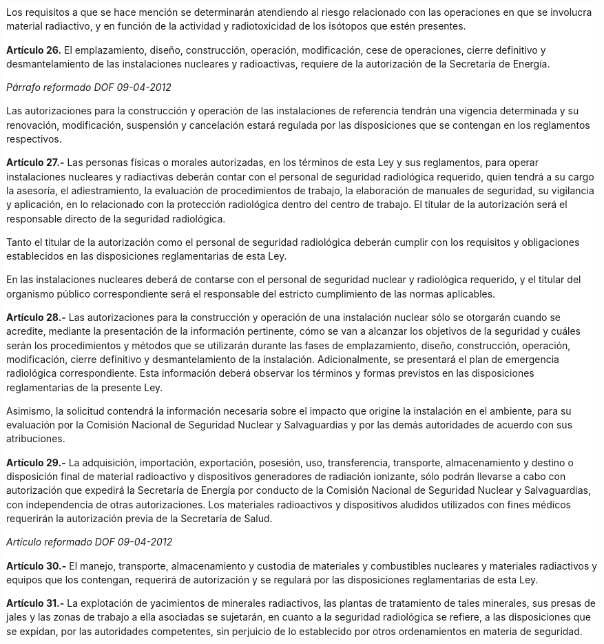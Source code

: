 Los requisitos a que se hace mención se determinarán atendiendo al riesgo relacionado con las operaciones en que se involucra material radiactivo, y en función de la actividad y radiotoxicidad de los isótopos que estén presentes.

**Artículo 26.** El emplazamiento, diseño, construcción, operación, modificación, cese de operaciones, cierre definitivo y desmantelamiento de las instalaciones nucleares y radioactivas, requiere de la autorización de la Secretaría de Energía.

*Párrafo reformado DOF 09-04-2012*

Las autorizaciones para la construcción y operación de las instalaciones de referencia tendrán una vigencia determinada y su renovación, modificación, suspensión y cancelación estará regulada por las disposiciones que se contengan en los reglamentos respectivos.

**Artículo 27.-** Las personas físicas o morales autorizadas, en los términos de esta Ley y sus reglamentos, para operar instalaciones nucleares y radiactivas deberán contar con el personal de seguridad radiológica requerido, quien tendrá a su cargo la asesoría, el adiestramiento, la evaluación de procedimientos de trabajo, la elaboración de manuales de seguridad, su vigilancia y aplicación, en lo relacionado con la protección radiológica dentro del centro de trabajo. El titular de la autorización será el responsable directo de la seguridad radiológica.

Tanto el titular de la autorización como el personal de seguridad radiológica deberán cumplir con los requisitos y obligaciones establecidos en las disposiciones reglamentarias de esta Ley.

En las instalaciones nucleares deberá de contarse con el personal de seguridad nuclear y radiológica requerido, y el titular del organismo público correspondiente será el responsable del estricto cumplimiento de las normas aplicables.

**Artículo 28.-** Las autorizaciones para la construcción y operación de una instalación nuclear sólo se otorgarán cuando se acredite, mediante la presentación de la información pertinente, cómo se van a alcanzar los objetivos de la seguridad y cuáles serán los procedimientos y métodos que se utilizarán durante las fases de emplazamiento, diseño, construcción, operación, modificación, cierre definitivo y desmantelamiento de la instalación. Adicionalmente, se presentará el plan de emergencia radiológica correspondiente. Esta información deberá observar los términos y formas previstos en las disposiciones reglamentarias de la presente Ley.

Asimismo, la solicitud contendrá la información necesaria sobre el impacto que origine la instalación en el ambiente, para su evaluación por la Comisión Nacional de Seguridad Nuclear y Salvaguardias y por las demás autoridades de acuerdo con sus atribuciones.

**Artículo 29.-** La adquisición, importación, exportación, posesión, uso, transferencia, transporte, almacenamiento y destino o disposición final de material radioactivo y dispositivos generadores de radiación ionizante, sólo podrán llevarse a cabo con autorización que expedirá la Secretaría de Energía por conducto de la Comisión Nacional de Seguridad Nuclear y Salvaguardias, con independencia de otras autorizaciones. Los materiales radioactivos y dispositivos aludidos utilizados con fines médicos requerirán la autorización previa de la Secretaría de Salud.

*Artículo reformado DOF 09-04-2012*

**Artículo 30.-** El manejo, transporte, almacenamiento y custodia de materiales y combustibles nucleares y materiales radiactivos y equipos que los contengan, requerirá de autorización y se regulará por las disposiciones reglamentarias de esta Ley.

**Artículo 31.-** La explotación de yacimientos de minerales radiactivos, las plantas de tratamiento de tales minerales, sus presas de jales y las zonas de trabajo a ella asociadas se sujetarán, en cuanto a la seguridad radiológica se refiere, a las disposiciones que se expidan, por las autoridades competentes, sin perjuicio de lo establecido por otros ordenamientos en materia de seguridad.
